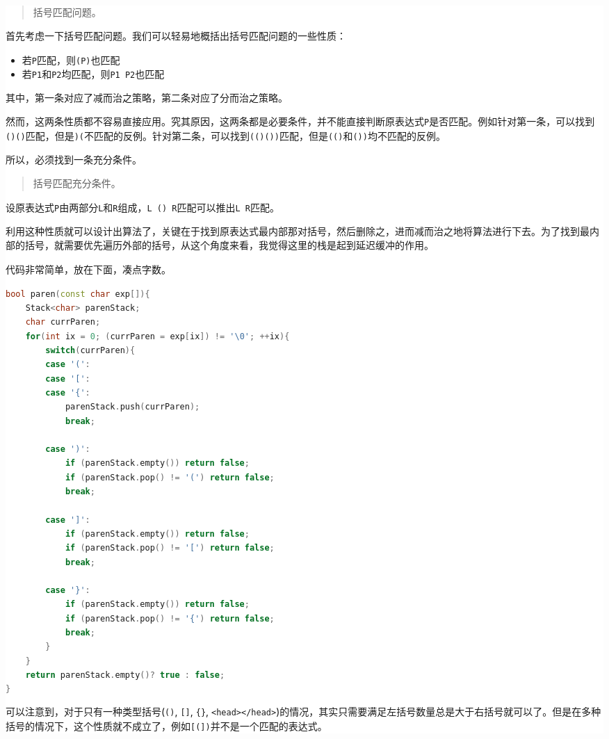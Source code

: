 > 括号匹配问题。

首先考虑一下括号匹配问题。我们可以轻易地概括出括号匹配问题的一些性质：

+ 若`P`匹配，则`(P)`也匹配
+ 若`P1`和`P2`均匹配，则`P1 P2`也匹配

其中，第一条对应了减而治之策略，第二条对应了分而治之策略。

然而，这两条性质都不容易直接应用。究其原因，这两条都是必要条件，并不能直接判断原表达式`P`是否匹配。例如针对第一条，可以找到`()()`匹配，但是`)(`不匹配的反例。针对第二条，可以找到`(()())`匹配，但是`(()`和`())`均不匹配的反例。

所以，必须找到一条充分条件。

> 括号匹配充分条件。

设原表达式`P`由两部分`L`和`R`组成，`L () R`匹配可以推出`L R`匹配。

利用这种性质就可以设计出算法了，关键在于找到原表达式最内部那对括号，然后删除之，进而减而治之地将算法进行下去。为了找到最内部的括号，就需要优先遍历外部的括号，从这个角度来看，我觉得这里的栈是起到延迟缓冲的作用。

代码非常简单，放在下面，凑点字数。

```cpp
bool paren(const char exp[]){
	Stack<char> parenStack;
	char currParen;
	for(int ix = 0; (currParen = exp[ix]) != '\0'; ++ix){
		switch(currParen){
		case '(':
		case '[':
		case '{':
			parenStack.push(currParen);
			break;

		case ')':
			if (parenStack.empty()) return false;
			if (parenStack.pop() != '(') return false;
			break;

		case ']':
			if (parenStack.empty()) return false;
			if (parenStack.pop() != '[') return false;
			break;

		case '}':
			if (parenStack.empty()) return false;
			if (parenStack.pop() != '{') return false;
			break;
		}
	}
	return parenStack.empty()? true : false;
}
```

可以注意到，对于只有一种类型括号(`()`, `[]`, `{}`, `<head></head>`)的情况，其实只需要满足左括号数量总是大于右括号就可以了。但是在多种括号的情况下，这个性质就不成立了，例如`[(])`并不是一个匹配的表达式。
